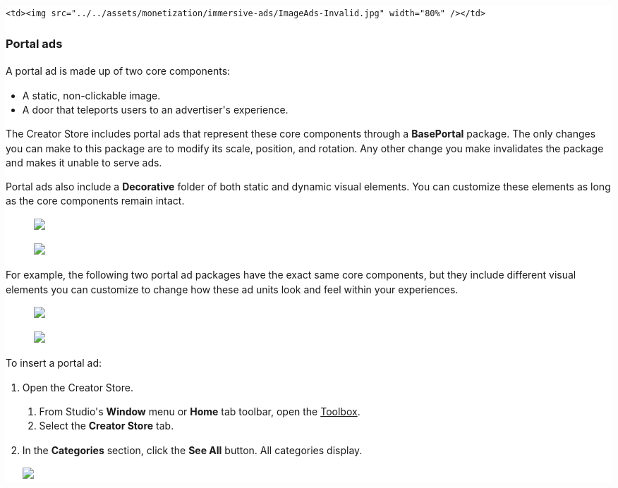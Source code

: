     <td><img src="../../assets/monetization/immersive-ads/ImageAds-Invalid.jpg" width="80%" /></td>
  </tr>
</tbody>
</table>

### Portal ads

A portal ad is made up of two core components:

- A static, non-clickable image.
- A door that teleports users to an advertiser's experience.

The Creator Store includes portal ads that represent these core components through a **BasePortal** package. The only changes you can make to this package are to modify its scale, position, and rotation. Any other change you make invalidates the package and makes it unable to serve ads.

Portal ads also include a **Decorative** folder of both static and dynamic visual elements. You can customize these elements as long as the core components remain intact.

<GridContainer numColumns="2">
  <figure>
    <img src="../../assets/monetization/immersive-ads/Portal-Ads-BasePortal.png" width="320" />
  </figure>
  <figure>
    <img src="../../assets/monetization/immersive-ads/Portal-Ads-Decorative.png" width="320" />
  </figure>
</GridContainer>

For example, the following two portal ad packages have the exact same core components, but they include different visual elements you can customize to change how these ad units look and feel within your experiences.

<GridContainer numColumns="2">
  <figure>
    <img src="../../assets/monetization/immersive-ads/PortalAds-Sample1.png" width="80%" />
  </figure>
  <figure>
    <img src="../../assets/monetization/immersive-ads/PortalAds-Sample2.jpg" width="80%" />
  </figure>
</GridContainer>

To insert a portal ad:

1. Open the Creator Store.

   1. From Studio's **Window** menu or **Home** tab toolbar, open the [Toolbox](../../projects/assets/toolbox.md).
   1. Select the **Creator Store** tab.

1. In the **Categories** section, click the **See All** button. All categories display.

   <img src="../../assets/studio/toolbox/Creator-Store-Categories-See-All.png" width="360" />

